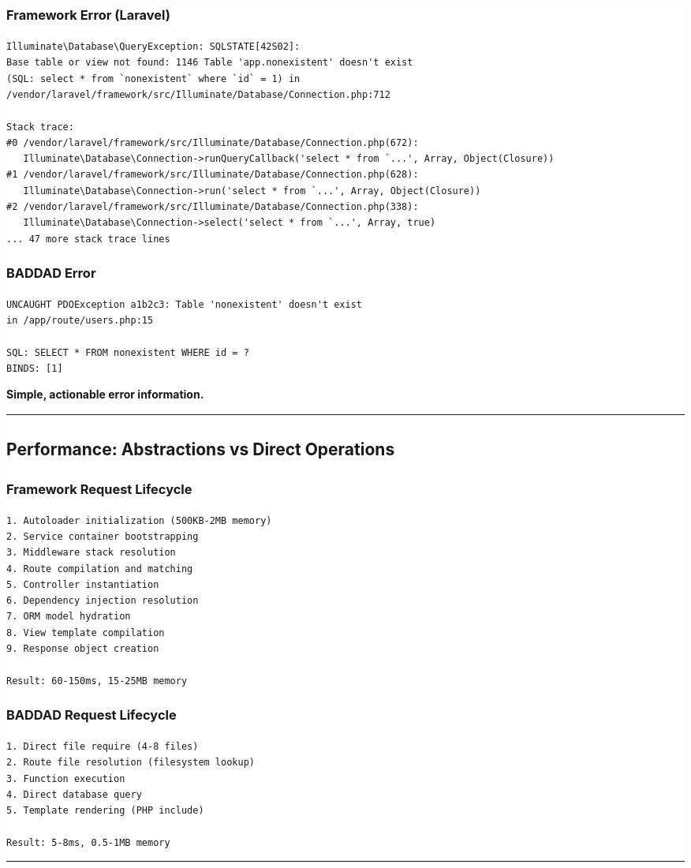 ### Framework Error (Laravel)

```
Illuminate\Database\QueryException: SQLSTATE[42S02]: 
Base table or view not found: 1146 Table 'app.nonexistent' doesn't exist 
(SQL: select * from `nonexistent` where `id` = 1) in 
/vendor/laravel/framework/src/Illuminate/Database/Connection.php:712

Stack trace:
#0 /vendor/laravel/framework/src/Illuminate/Database/Connection.php(672): 
   Illuminate\Database\Connection->runQueryCallback('select * from `...', Array, Object(Closure))
#1 /vendor/laravel/framework/src/Illuminate/Database/Connection.php(628): 
   Illuminate\Database\Connection->run('select * from `...', Array, Object(Closure))
#2 /vendor/laravel/framework/src/Illuminate/Database/Connection.php(338): 
   Illuminate\Database\Connection->select('select * from `...', Array, true)
... 47 more stack trace lines
```

### BADDAD Error

```
UNCAUGHT PDOException a1b2c3: Table 'nonexistent' doesn't exist 
in /app/route/users.php:15

SQL: SELECT * FROM nonexistent WHERE id = ?
BINDS: [1]
```

**Simple, actionable error information.**

---

## Performance: Abstractions vs Direct Operations

### Framework Request Lifecycle

```
1. Autoloader initialization (500KB-2MB memory)
2. Service container bootstrapping  
3. Middleware stack resolution
4. Route compilation and matching
5. Controller instantiation
6. Dependency injection resolution
7. ORM model hydration
8. View template compilation
9. Response object creation

Result: 60-150ms, 15-25MB memory
```

### BADDAD Request Lifecycle

```
1. Direct file require (4-8 files)
2. Route file resolution (filesystem lookup)
3. Function execution
4. Direct database query
5. Template rendering (PHP include)

Result: 5-8ms, 0.5-1MB memory
```

---